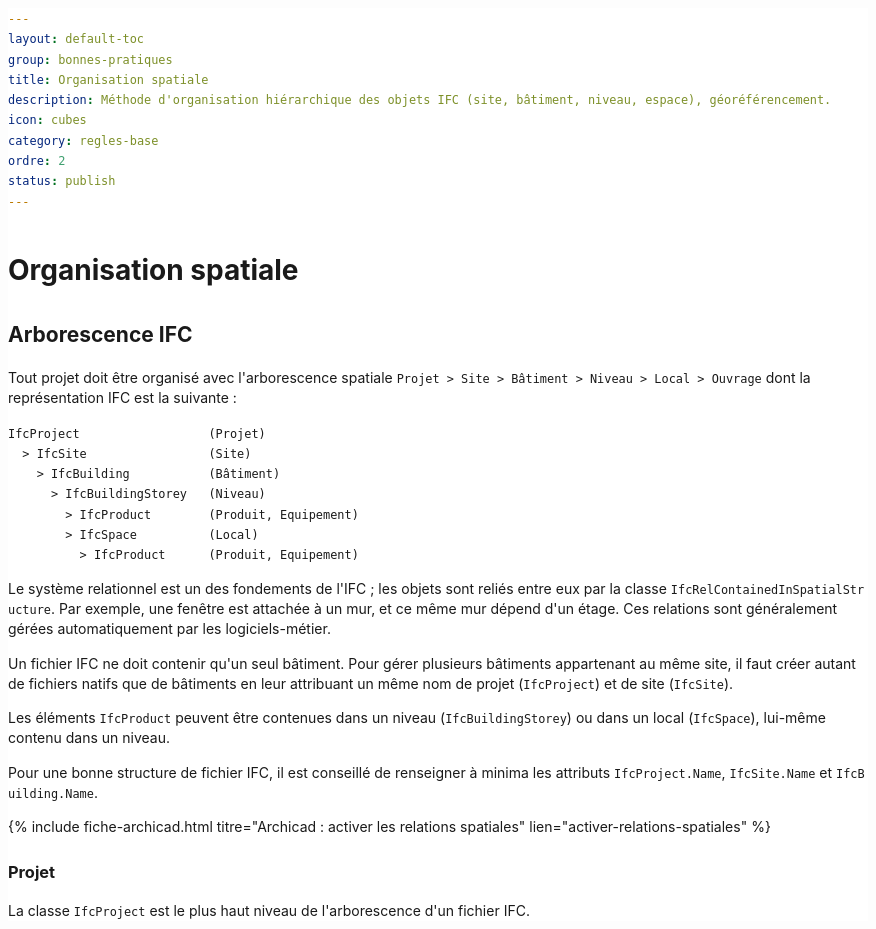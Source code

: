 ```yaml
---
layout: default-toc
group: bonnes-pratiques
title: Organisation spatiale
description: Méthode d'organisation hiérarchique des objets IFC (site, bâtiment, niveau, espace), géoréférencement.
icon: cubes
category: regles-base
ordre: 2
status: publish
---
```


# Organisation spatiale

## Arborescence IFC

Tout projet doit être organisé avec l'arborescence spatiale `Projet > Site > Bâtiment > Niveau > Local > Ouvrage` dont la représentation IFC est la suivante :

~~~
IfcProject                  (Projet)
  > IfcSite                 (Site)
    > IfcBuilding           (Bâtiment)
      > IfcBuildingStorey   (Niveau)
        > IfcProduct        (Produit, Equipement)
        > IfcSpace          (Local)
          > IfcProduct      (Produit, Equipement)
~~~

Le système relationnel est un des fondements de l'IFC ; les objets sont reliés entre eux par la classe `IfcRelContainedInSpatialStructure`. Par exemple, une fenêtre est attachée à un mur, et ce même mur dépend d'un étage. Ces relations sont généralement gérées automatiquement par les logiciels-métier.

Un fichier IFC ne doit contenir qu'un seul bâtiment. Pour gérer plusieurs bâtiments appartenant au même site, il faut créer autant de fichiers natifs que de bâtiments en leur attribuant un même nom de projet (`IfcProject`) et de site (`IfcSite`).

Les éléments `IfcProduct` peuvent être contenues dans un niveau (`IfcBuildingStorey`) ou dans un local (`IfcSpace`), lui-même contenu dans un niveau.

Pour une bonne structure de fichier IFC, il est conseillé de renseigner à minima les attributs `IfcProject.Name`, `IfcSite.Name` et `IfcBuilding.Name`.

{% include fiche-archicad.html titre="Archicad : activer les relations spatiales" lien="activer-relations-spatiales" %}

### Projet

La classe `IfcProject` est le plus haut niveau de l'arborescence d'un fichier IFC.
